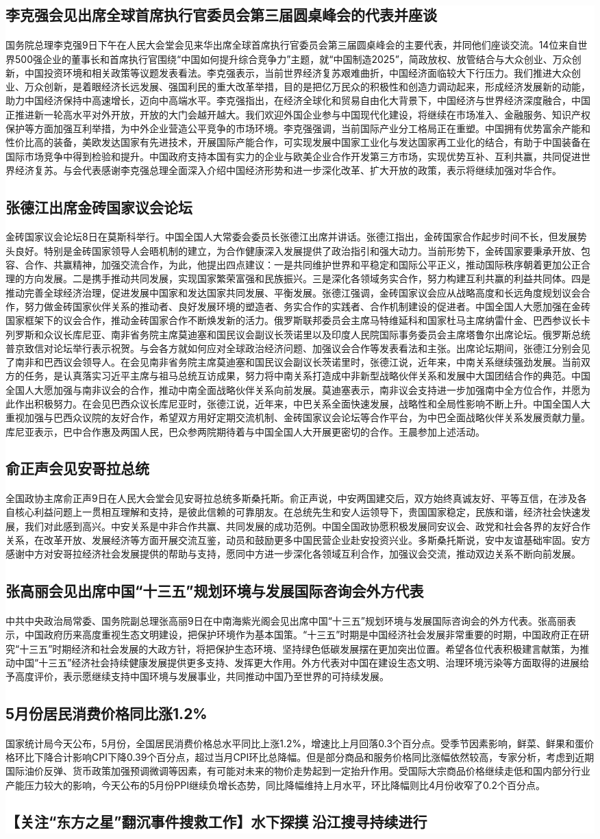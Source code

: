 
## 李克强会见出席全球首席执行官委员会第三届圆桌峰会的代表并座谈


国务院总理李克强9日下午在人民大会堂会见来华出席全球首席执行官委员会第三届圆桌峰会的主要代表，并同他们座谈交流。14位来自世界500强企业的董事长和首席执行官围绕“中国如何提升综合竞争力”主题，就“中国制造2025”，简政放权、放管结合与大众创业、万众创新，中国投资环境和相关政策等议题发表看法。李克强表示，当前世界经济复苏艰难曲折，中国经济面临较大下行压力。我们推进大众创业、万众创新，是着眼经济长远发展、强国利民的重大改革举措，目的是把亿万民众的积极性和创造力调动起来，形成经济发展新的动能，助力中国经济保持中高速增长，迈向中高端水平。李克强指出，在经济全球化和贸易自由化大背景下，中国经济与世界经济深度融合，中国正推进新一轮高水平对外开放，开放的大门会越开越大。我们欢迎外国企业参与中国现代化建设，将继续在市场准入、金融服务、知识产权保护等方面加强互利举措，为中外企业营造公平竞争的市场环境。李克强强调，当前国际产业分工格局正在重塑。中国拥有优势富余产能和性价比高的装备，美欧发达国家有先进技术，开展国际产能合作，可实现发展中国家工业化与发达国家再工业化的结合，有助于中国装备在国际市场竞争中得到检验和提升。中国政府支持本国有实力的企业与欧美企业合作开发第三方市场，实现优势互补、互利共赢，共同促进世界经济复苏。与会代表感谢李克强总理全面深入介绍中国经济形势和进一步深化改革、扩大开放的政策，表示将继续加强对华合作。


## 张德江出席金砖国家议会论坛


金砖国家议会论坛8日在莫斯科举行。中国全国人大常委会委员长张德江出席并讲话。张德江指出，金砖国家合作起步时间不长，但发展势头良好。特别是金砖国家领导人会晤机制的建立，为合作健康深入发展提供了政治指引和强大动力。当前形势下，金砖国家要秉承开放、包容、合作、共赢精神，加强交流合作，为此，他提出四点建议：一是共同维护世界和平稳定和国际公平正义，推动国际秩序朝着更加公正合理的方向发展。二是携手推动共同发展，实现国家繁荣富强和民族振兴。三是深化各领域务实合作，努力构建互利共赢的利益共同体。四是推动完善全球经济治理，促进发展中国家和发达国家共同发展、平衡发展。张德江强调，金砖国家议会应从战略高度和长远角度规划议会合作，努力做金砖国家伙伴关系的推动者、良好发展环境的塑造者、务实合作的实践者、合作机制建设的促进者。中国全国人大愿加强在金砖国家框架下的议会合作，推动金砖国家合作不断焕发新的活力。俄罗斯联邦委员会主席马特维延科和国家杜马主席纳雷什金、巴西参议长卡列罗斯和众议长库尼亚、南非省务院主席莫迪塞和国民议会副议长茨诺里以及印度人民院国际事务委员会主席塔鲁尔出席论坛。俄罗斯总统普京致信对论坛举行表示祝贺。与会各方就如何应对全球政治经济问题、加强议会合作等发表看法和主张。出席论坛期间，张德江分别会见了南非和巴西议会领导人。在会见南非省务院主席莫迪塞和国民议会副议长茨诺里时，张德江说，近年来，中南关系继续强劲发展。当前双方的任务，是认真落实习近平主席与祖马总统互访成果，努力将中南关系打造成中非新型战略伙伴关系和发展中大国团结合作的典范。中国全国人大愿加强与南非议会的合作，推动中南全面战略伙伴关系向前发展。莫迪塞表示，南非议会支持进一步加强南中全方位合作，并愿为此作出积极努力。在会见巴西众议长库尼亚时，张德江说，近年来，中巴关系全面快速发展，战略性和全局性影响不断上升。中国全国人大重视加强与巴西众议院的友好合作，希望双方用好定期交流机制、金砖国家议会论坛等合作平台，为中巴全面战略伙伴关系发展贡献力量。库尼亚表示，巴中合作惠及两国人民，巴众参两院期待着与中国全国人大开展更密切的合作。王晨参加上述活动。


## 俞正声会见安哥拉总统


全国政协主席俞正声9日在人民大会堂会见安哥拉总统多斯桑托斯。俞正声说，中安两国建交后，双方始终真诚友好、平等互信，在涉及各自核心利益问题上一贯相互理解和支持，是彼此信赖的可靠朋友。在总统先生和安人运领导下，贵国国家稳定，民族和谐，经济社会快速发展，我们对此感到高兴。中安关系是中非合作共赢、共同发展的成功范例。中国全国政协愿积极发展同安议会、政党和社会各界的友好合作关系，在改革开放、发展经济等方面开展交流互鉴，动员和鼓励更多中国民营企业赴安投资兴业。多斯桑托斯说，安中友谊基础牢固。安方感谢中方对安哥拉经济社会发展提供的帮助与支持，愿同中方进一步深化各领域互利合作，加强议会交流，推动双边关系不断向前发展。


## 张高丽会见出席中国“十三五”规划环境与发展国际咨询会外方代表


中共中央政治局常委、国务院副总理张高丽9日在中南海紫光阁会见出席中国“十三五”规划环境与发展国际咨询会的外方代表。张高丽表示，中国政府历来高度重视生态文明建设，把保护环境作为基本国策。“十三五”时期是中国经济社会发展非常重要的时期，中国政府正在研究“十三五”时期经济和社会发展的大政方针，将把保护生态环境、坚持绿色低碳发展摆在更加突出位置。希望各位代表积极建言献策，为推动中国“十三五”经济社会持续健康发展提供更多支持、发挥更大作用。外方代表对中国在建设生态文明、治理环境污染等方面取得的进展给予高度评价，表示愿继续支持中国环境与发展事业，共同推动中国乃至世界的可持续发展。


## 5月份居民消费价格同比涨1.2%


国家统计局今天公布，5月份，全国居民消费价格总水平同比上涨1.2%，增速比上月回落0.3个百分点。受季节因素影响，鲜菜、鲜果和蛋价格环比下降合计影响CPI下降0.39个百分点，超过当月CPI环比总降幅。但是部分商品和服务价格同比涨幅依然较高，专家分析，考虑到近期国际油价反弹、货币政策加强预调微调等因素，有可能对未来的物价走势起到一定抬升作用。受国际大宗商品价格继续走低和国内部分行业产能压力较大的影响，今天公布的5月份PPI继续负增长态势，同比降幅维持上月水平，环比降幅则比4月份收窄了0.2个百分点。


## 【关注“东方之星”翻沉事件搜救工作】水下探摸 沿江搜寻持续进行
